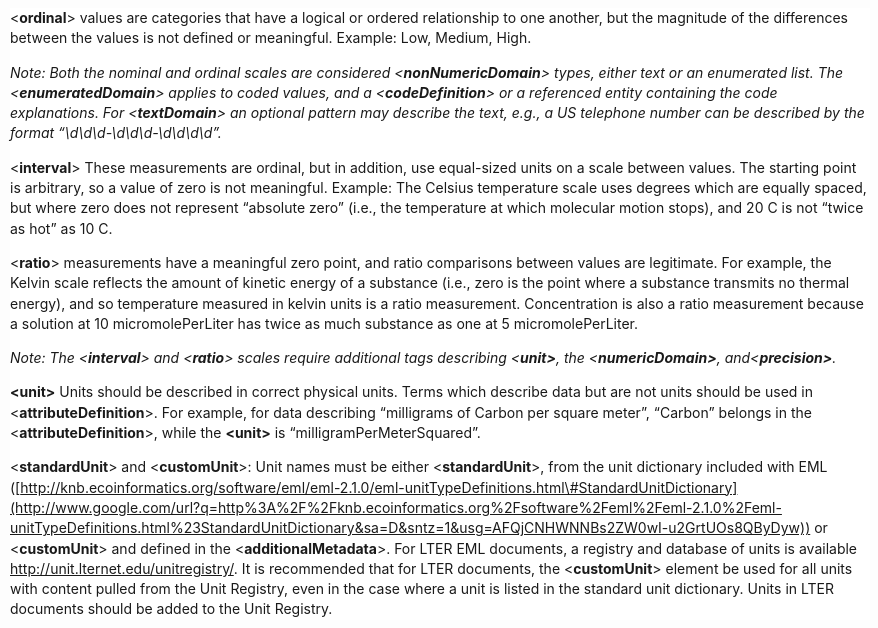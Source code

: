 &lt;**ordinal**&gt; values are categories that have a logical or ordered
relationship to one another, but the magnitude of the differences
between the values is not defined or meaningful. Example: Low, Medium,
High.

*Note: Both the nominal and ordinal scales are considered
&lt;**nonNumericDomain**&gt; types, either text or an enumerated list.
The &lt;**enumeratedDomain**&gt; applies to coded values, and a
&lt;**codeDefinition**&gt; or a referenced entity containing the code
explanations. For &lt;**textDomain**&gt; an optional pattern may
describe the text, e.g., a US telephone number can be described by the
format “\\d\\d\\d-\\d\\d\\d-\\d\\d\\d\\d”.*

&lt;**interval**&gt; These measurements are ordinal, but in addition,
use equal-sized units on a scale between values. The starting point is
arbitrary, so a value of zero is not meaningful. Example: The Celsius
temperature scale uses degrees which are equally spaced, but where zero
does not represent “absolute zero” (i.e., the temperature at which
molecular motion stops), and 20 C is not “twice as hot” as 10 C.

&lt;**ratio**&gt; measurements have a meaningful zero point, and ratio
comparisons between values are legitimate. For example, the Kelvin scale
reflects the amount of kinetic energy of a substance (i.e., zero is the
point where a substance transmits no thermal energy), and so temperature
measured in kelvin units is a ratio measurement. Concentration is also a
ratio measurement because a solution at 10 micromolePerLiter has twice
as much substance as one at 5 micromolePerLiter.

*Note: The &lt;**interval**&gt; and &lt;**ratio**&gt; scales require
additional tags describing &lt;**unit&gt;**, the
&lt;**numericDomain&gt;**, and&lt;**precision&gt;**.*

**&lt;unit&gt;** Units should be described in correct physical units.
Terms which describe data but are not units should be used in
&lt;**attributeDefinition**&gt;. For example, for data describing
“milligrams of Carbon per square meter”, “Carbon” belongs in the
&lt;**attributeDefinition**&gt;, while the **&lt;unit&gt;** is
“milligramPerMeterSquared”.

&lt;**standardUnit**&gt; and &lt;**customUnit**&gt;: Unit names must be
either &lt;**standardUnit**&gt;, from the unit dictionary included with
EML
([http://knb.ecoinformatics.org/software/eml/eml-2.1.0/eml-unitTypeDefinitions.html\#StandardUnitDictionary](http://www.google.com/url?q=http%3A%2F%2Fknb.ecoinformatics.org%2Fsoftware%2Feml%2Feml-2.1.0%2Feml-unitTypeDefinitions.html%23StandardUnitDictionary&sa=D&sntz=1&usg=AFQjCNHWNNBs2ZW0wI-u2GrtUOs8QByDyw))
or &lt;**customUnit**&gt; and defined in the
&lt;**additionalMetadata**&gt;. For LTER EML documents, a registry and
database of units is available <http://unit.lternet.edu/unitregistry/>.
It is recommended that for LTER documents, the &lt;**customUnit**&gt;
element be used for all units with content pulled from the Unit
Registry, even in the case where a unit is listed in the standard unit
dictionary. Units in LTER documents should be added to the Unit
Registry.
